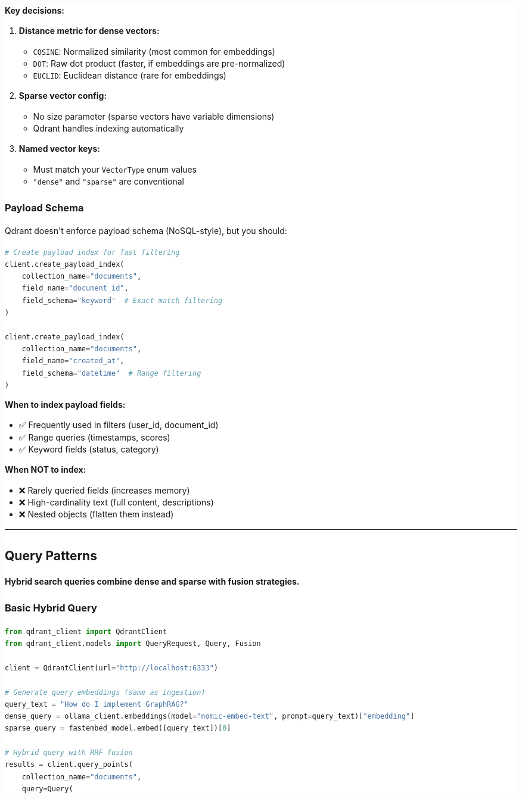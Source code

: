 **Key decisions:**

1. **Distance metric for dense vectors:**
   - `COSINE`: Normalized similarity (most common for embeddings)
   - `DOT`: Raw dot product (faster, if embeddings are pre-normalized)
   - `EUCLID`: Euclidean distance (rare for embeddings)

2. **Sparse vector config:**
   - No size parameter (sparse vectors have variable dimensions)
   - Qdrant handles indexing automatically

3. **Named vector keys:**
   - Must match your `VectorType` enum values
   - `"dense"` and `"sparse"` are conventional

### Payload Schema

Qdrant doesn't enforce payload schema (NoSQL-style), but you should:

```python
# Create payload index for fast filtering
client.create_payload_index(
    collection_name="documents",
    field_name="document_id",
    field_schema="keyword"  # Exact match filtering
)

client.create_payload_index(
    collection_name="documents",
    field_name="created_at",
    field_schema="datetime"  # Range filtering
)
```

**When to index payload fields:**
- ✅ Frequently used in filters (user_id, document_id)
- ✅ Range queries (timestamps, scores)
- ✅ Keyword fields (status, category)

**When NOT to index:**
- ❌ Rarely queried fields (increases memory)
- ❌ High-cardinality text (full content, descriptions)
- ❌ Nested objects (flatten them instead)

---

## Query Patterns

**Hybrid search queries combine dense and sparse with fusion strategies.**

### Basic Hybrid Query

```python
from qdrant_client import QdrantClient
from qdrant_client.models import QueryRequest, Query, Fusion

client = QdrantClient(url="http://localhost:6333")

# Generate query embeddings (same as ingestion)
query_text = "How do I implement GraphRAG?"
dense_query = ollama_client.embeddings(model="nomic-embed-text", prompt=query_text)["embedding"]
sparse_query = fastembed_model.embed([query_text])[0]

# Hybrid query with RRF fusion
results = client.query_points(
    collection_name="documents",
    query=Query(
```